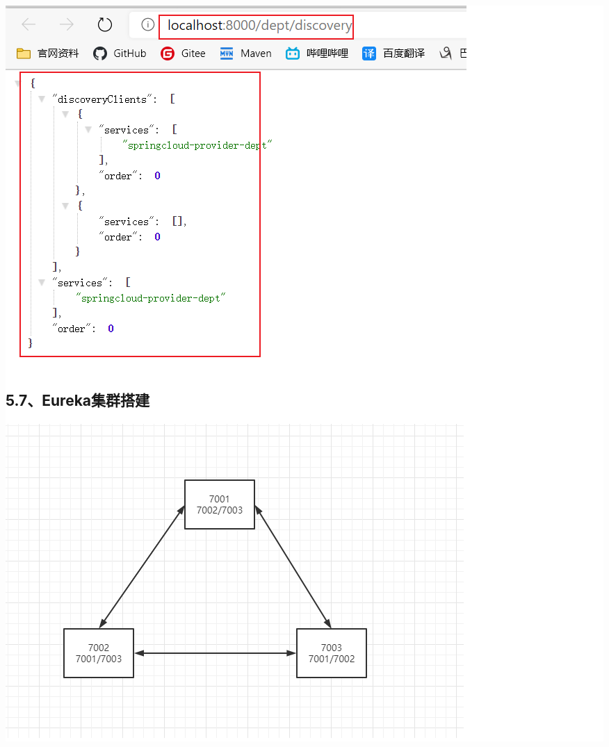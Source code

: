 ![image-20200916154915984](image-20200916154915984.png)

## 5.7、Eureka集群搭建

![image-20200916203428227](image-20200916203428227.png)
